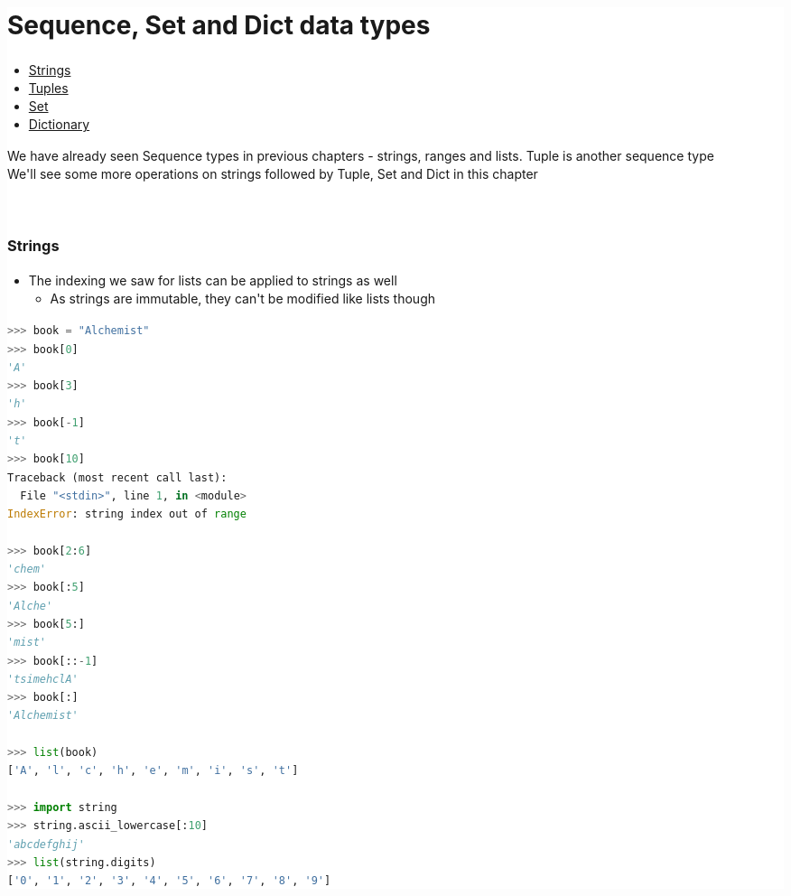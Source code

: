 # <a name="sequence-data-types"></a>Sequence, Set and Dict data types

* [Strings](#strings)
* [Tuples](#tuples)
* [Set](#set)
* [Dictionary](#dictionary)

We have already seen Sequence types in previous chapters - strings, ranges and lists. Tuple is another sequence type  
We'll see some more operations on strings followed by Tuple, Set and Dict in this chapter

<br>

### <a name="strings"></a>Strings

* The indexing we saw for lists can be applied to strings as well
    * As strings are immutable, they can't be modified like lists though

```python
>>> book = "Alchemist"
>>> book[0]
'A'
>>> book[3]
'h'
>>> book[-1]
't'
>>> book[10]
Traceback (most recent call last):
  File "<stdin>", line 1, in <module>
IndexError: string index out of range

>>> book[2:6]
'chem'
>>> book[:5]
'Alche'
>>> book[5:]
'mist'
>>> book[::-1]
'tsimehclA'
>>> book[:]
'Alchemist'

>>> list(book)
['A', 'l', 'c', 'h', 'e', 'm', 'i', 's', 't']

>>> import string
>>> string.ascii_lowercase[:10]
'abcdefghij'
>>> list(string.digits)
['0', '1', '2', '3', '4', '5', '6', '7', '8', '9']
```
